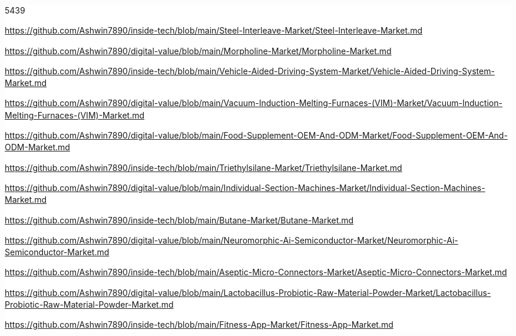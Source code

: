5439</p><p><a href="https://github.com/Ashwin7890/inside-tech/blob/main/Steel-Interleave-Market/Steel-Interleave-Market.md">https://github.com/Ashwin7890/inside-tech/blob/main/Steel-Interleave-Market/Steel-Interleave-Market.md</a></p><p><a href="https://github.com/Ashwin7890/digital-value/blob/main/Morpholine-Market/Morpholine-Market.md">https://github.com/Ashwin7890/digital-value/blob/main/Morpholine-Market/Morpholine-Market.md</a></p><p><a href="https://github.com/Ashwin7890/inside-tech/blob/main/Vehicle-Aided-Driving-System-Market/Vehicle-Aided-Driving-System-Market.md">https://github.com/Ashwin7890/inside-tech/blob/main/Vehicle-Aided-Driving-System-Market/Vehicle-Aided-Driving-System-Market.md</a></p><p><a href="https://github.com/Ashwin7890/digital-value/blob/main/Vacuum-Induction-Melting-Furnaces-(VIM)-Market/Vacuum-Induction-Melting-Furnaces-(VIM)-Market.md">https://github.com/Ashwin7890/digital-value/blob/main/Vacuum-Induction-Melting-Furnaces-(VIM)-Market/Vacuum-Induction-Melting-Furnaces-(VIM)-Market.md</a></p><p><a href="https://github.com/Ashwin7890/digital-value/blob/main/Food-Supplement-OEM-And-ODM-Market/Food-Supplement-OEM-And-ODM-Market.md">https://github.com/Ashwin7890/digital-value/blob/main/Food-Supplement-OEM-And-ODM-Market/Food-Supplement-OEM-And-ODM-Market.md</a></p><p><a href="https://github.com/Ashwin7890/inside-tech/blob/main/Triethylsilane-Market/Triethylsilane-Market.md">https://github.com/Ashwin7890/inside-tech/blob/main/Triethylsilane-Market/Triethylsilane-Market.md</a></p><p><a href="https://github.com/Ashwin7890/digital-value/blob/main/Individual-Section-Machines-Market/Individual-Section-Machines-Market.md">https://github.com/Ashwin7890/digital-value/blob/main/Individual-Section-Machines-Market/Individual-Section-Machines-Market.md</a></p><p><a href="https://github.com/Ashwin7890/inside-tech/blob/main/Butane-Market/Butane-Market.md">https://github.com/Ashwin7890/inside-tech/blob/main/Butane-Market/Butane-Market.md</a></p><p><a href="https://github.com/Ashwin7890/digital-value/blob/main/Neuromorphic-Ai-Semiconductor-Market/Neuromorphic-Ai-Semiconductor-Market.md">https://github.com/Ashwin7890/digital-value/blob/main/Neuromorphic-Ai-Semiconductor-Market/Neuromorphic-Ai-Semiconductor-Market.md</a></p><p><a href="https://github.com/Ashwin7890/inside-tech/blob/main/Aseptic-Micro-Connectors-Market/Aseptic-Micro-Connectors-Market.md">https://github.com/Ashwin7890/inside-tech/blob/main/Aseptic-Micro-Connectors-Market/Aseptic-Micro-Connectors-Market.md</a></p><p><a href="https://github.com/Ashwin7890/digital-value/blob/main/Lactobacillus-Probiotic-Raw-Material-Powder-Market/Lactobacillus-Probiotic-Raw-Material-Powder-Market.md">https://github.com/Ashwin7890/digital-value/blob/main/Lactobacillus-Probiotic-Raw-Material-Powder-Market/Lactobacillus-Probiotic-Raw-Material-Powder-Market.md</a></p><p><a href="https://github.com/Ashwin7890/inside-tech/blob/main/Fitness-App-Market/Fitness-App-Market.md">https://github.com/Ashwin7890/inside-tech/blob/main/Fitness-App-Market/Fitness-App-Market.md</a></p>
